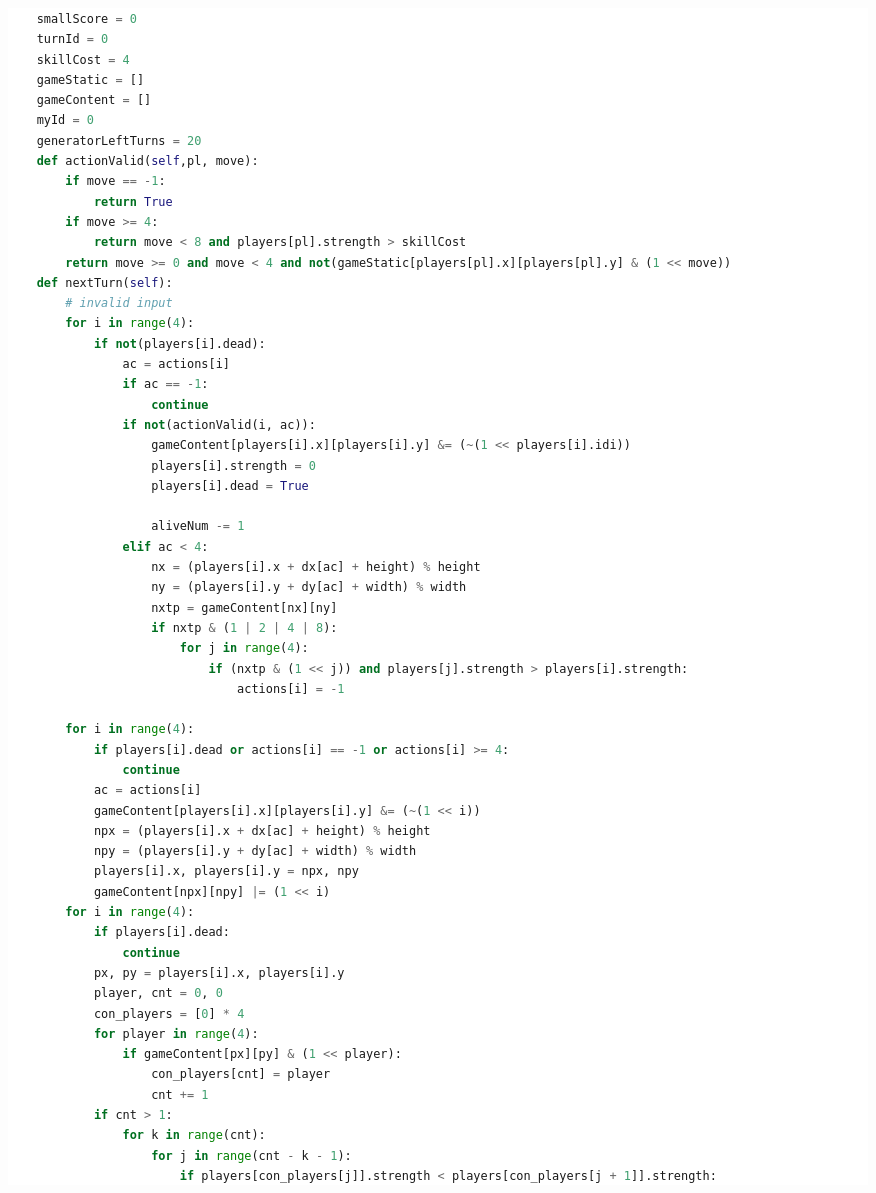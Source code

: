 ```python
    smallScore = 0 
    turnId = 0
    skillCost = 4
    gameStatic = []
    gameContent = []
    myId = 0
    generatorLeftTurns = 20 
    def actionValid(self,pl, move):    
        if move == -1:        
            return True    
        if move >= 4:        
            return move < 8 and players[pl].strength > skillCost    
        return move >= 0 and move < 4 and not(gameStatic[players[pl].x][players[pl].y] & (1 << move))
    def nextTurn(self):    
        # invalid input    
        for i in range(4):        
            if not(players[i].dead):            
                ac = actions[i]            
                if ac == -1:                
                    continue            
                if not(actionValid(i, ac)):                
                    gameContent[players[i].x][players[i].y] &= (~(1 << players[i].idi))                
                    players[i].strength = 0                
                    players[i].dead = True                
                       
                    aliveNum -= 1            
                elif ac < 4:                
                    nx = (players[i].x + dx[ac] + height) % height                
                    ny = (players[i].y + dy[ac] + width) % width                
                    nxtp = gameContent[nx][ny]                
                    if nxtp & (1 | 2 | 4 | 8):                    
                        for j in range(4):                        
                            if (nxtp & (1 << j)) and players[j].strength > players[i].strength:         
                                actions[i] = -1 
                                
        for i in range(4):        
            if players[i].dead or actions[i] == -1 or actions[i] >= 4:            
                continue         
            ac = actions[i]        
            gameContent[players[i].x][players[i].y] &= (~(1 << i))        
            npx = (players[i].x + dx[ac] + height) % height
            npy = (players[i].y + dy[ac] + width) % width
            players[i].x, players[i].y = npx, npy        
            gameContent[npx][npy] |= (1 << i)
        for i in range(4):        
            if players[i].dead:            
                continue       
            px, py = players[i].x, players[i].y        
            player, cnt = 0, 0        
            con_players = [0] * 4        
            for player in range(4):            
                if gameContent[px][py] & (1 << player):                
                    con_players[cnt] = player                
                    cnt += 1        
            if cnt > 1:            
                for k in range(cnt):                
                    for j in range(cnt - k - 1):                    
                        if players[con_players[j]].strength < players[con_players[j + 1]].strength:                        
```
